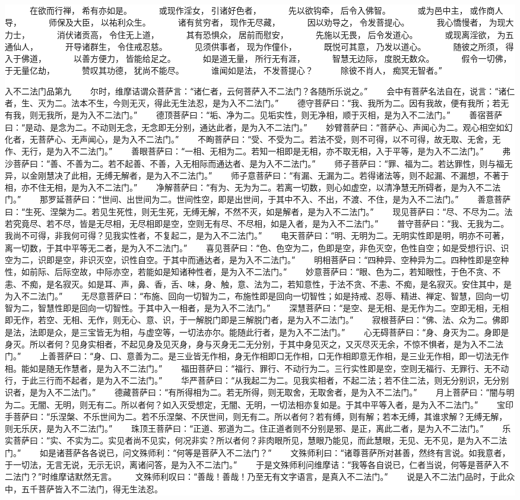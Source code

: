 　　　在欲而行禅， 希有亦如是。
　　　或现作淫女， 引诸好色者，
　　　先以欲钩牵， 后令入佛智。
　　　或为邑中主， 或作商人导，
　　　师保及大臣， 以祐利众生。
　　　诸有贫穷者， 现作无尽藏，
　　　因以劝导之， 令发菩提心。
　　　我心憍慢者， 为现大力士，
　　　消伏诸贡高， 令住无上道，
　　　其有恐惧众， 居前而慰安，
　　　先施以无畏， 后令发道心。
　　　或现离淫欲， 为五通仙人，
　　　开导诸群生， 令住戒忍慈。
　　　见须供事者， 现为作僮仆，
　　　既悦可其意， 乃发以道心。
　　　随彼之所须， 得入于佛道，
　　　以善方便力， 皆能给足之。
　　　如是道无量， 所行无有涯，
　　　智慧无边际， 度脱无数众。
　　　假令一切佛， 于无量亿劫，
　　　赞叹其功德， 犹尚不能尽。
　　　谁闻如是法， 不发菩提心？
　　　除彼不肖人， 痴冥无智者。”

入不二法门品第九
　　尔时，维摩诘谓众菩萨言：“诸仁者，云何菩萨入不二法门？各随所乐说之。”
　　会中有菩萨名法自在，说言：“诸仁者，生、灭为二。法本不生，今则无灭，得此无生法忍，是为入不二法门。”
　　德守菩萨曰：“我、我所为二。因有我故，便有我所；若无有我，则无我所，是为入不二法门。”
　　德顶菩萨曰：“垢、净为二。见垢实性，则无净相，顺于灭相，是为入不二法门。”
　　善宿菩萨曰：“是动、是念为二。不动则无念，无念即无分别，通达此者，是为入不二法门。”
　　妙臂菩萨曰：“菩萨心、声闻心为二。观心相空如幻化者，无菩萨心、无声闻心，是为入不二法门。”
　　不眴菩萨曰：“受、不受为二。若法不受，则不可得，以不可得，故无取、无舍，无作、无行，是为入不二法门。”
　　善眼菩萨曰：“一相、无相为二。若知一相即是无相，亦不取无相，入于平等，是为入不二法门。”
　　弗沙菩萨曰：“善、不善为二。若不起善、不善，入无相际而通达者、是为入不二法门。”
　　师子菩萨曰：“罪、福为二。若达罪性，则与福无异，以金刚慧决了此相，无缚无解者，是为入不二法门。”
　　师子意菩萨曰：“有漏、无漏为二。若得诸法等，则不起漏、不漏想，不著于相，亦不住无相，是为入不二法门。”
　　净解菩萨曰：“有为、无为为二。若离一切数，则心如虚空，以清净慧无所碍者，是为入不二法门。”
　　那罗延菩萨曰：“世间、出世间为二。世间性空，即是出世间，于其中不入、不出，不渡、不住，是为入不二法门。”
　　善意菩萨曰：“生死、涅槃为二。若见生死性，则无生死，无缚无解，不然不灭，如是解者，是为入不二法门。”
　　现见菩萨曰：“尽、不尽为二。法若究竟尽、若不尽，皆是无尽相，无尽相即是空，空则无有尽、不尽相，如是入者，是为入不二法门。”
　　普守菩萨曰：“我、无我为二。我尚不可得，非我何可得？见我实性者，不复起二，是为入不二法门。”
　　电天菩萨曰：“明、无明为二。无明实性即是明，明亦不可著，离一切数，于其中平等无二者，是为入不二法门。”
　　喜见菩萨曰：“色、色空为二，色即是空，非色灭空，色性自空；如是受想行识、识空为二，识即是空，非识灭空，识性自空。于其中而通达者，是为入不二法门。”
　　明相菩萨曰：“四种异、空种异为二。四种性即是空种性，如前际、后际空故，中际亦空，若能如是知诸种性者，是为入不二法门。”
　　妙意菩萨曰：“眼、色为二，若知眼性，于色不贪、不恚、不痴，是名寂灭。如是耳、声，鼻、香，舌、味，身、触，意、法为二，若知意性，于法不贪、不恚、不痴，是名寂灭。安住其中，是为入不二法门。”
　　无尽意菩萨曰：“布施、回向一切智为二，布施性即是回向一切智性；如是持戒、忍辱、精进、禅定、智慧，回向一切智为二，智慧性即是回向一切智性。于其中入一相者，是为入不二法门。”
　　深慧菩萨曰：“是空、是无相、是无作为二。空即无相，无相即无作，若空、无相、无作，则无心、意、识，于一解脱门即是三解脱门者，是为入不二法门。”
　　寂根菩萨曰：“佛、法、众为二。佛即是法，法即是众，是三宝皆无为相，与虚空等，一切法亦尔。能随此行者，是为入不二法门。”
　　心无碍菩萨曰：“身、身灭为二。身即是身灭。所以者何？见身实相者，不起见身及见灭身，身与灭身无二无分别，于其中身见灭之，又灭尽灭无余，不惊不惧者，是为入不二法门。”
　　上善菩萨曰：“身、口、意善为二。是三业皆无作相，身无作相即口无作相，口无作相即意无作相，是三业无作相，即一切法无作相。能如是随无作慧者，是为入不二法门。”
　　福田菩萨曰：“福行、罪行、不动行为二。三行实性即是空，空则无福行、无罪行、无不动行，于此三行而不起者，是为入不二法门。”
　　华严菩萨曰：“从我起二为二。见我实相者，不起二法；若不住二法，则无分别识，无分别识者，是为入不二法门。”
　　德藏菩萨曰：“有所得相为二。若无所得，则无取舍，无取舍者，是为入不二法门。”
　　月上菩萨曰：“闇与明为二。无闇、无明，则无有二。所以者何？如入灭受想定，无闇、无明，一切法相亦复如是。于其中平等入者，是为入不二法门。”
　　宝印手菩萨曰：“乐涅槃、不乐世间为二。若不乐涅槃、不厌世间，则无有二。所以者何？若有缚，则有解；若本无缚，其谁求解？无缚无解，则无乐厌，是为入不二法门。”
　　珠顶王菩萨曰：“正道、邪道为二。住正道者则不分别是邪、是正，离此二者，是为入不二法门。”
　　乐实菩萨曰：“实、不实为二。实见者尚不见实，何况非实？所以者何？非肉眼所见，慧眼乃能见，而此慧眼，无见、无不见，是为入不二法门。”
　　如是诸菩萨各各说已，问文殊师利：“何等是菩萨入不二法门？”
　　文殊师利曰：“诸尊菩萨所对甚善，然终有言说。如我意者，于一切法，无言无说，无示无识，离诸问答，是为入不二法门。”
　　于是文殊师利问维摩诘：“我等各自说已，仁者当说，何等是菩萨入不二法门？”时维摩诘默然无言。
　　文殊师利叹曰：“善哉！善哉！乃至无有文字语言，是真入不二法门。”
　　说是入不二法门品时，于此众中，五千菩萨皆入不二法门，得无生法忍。
